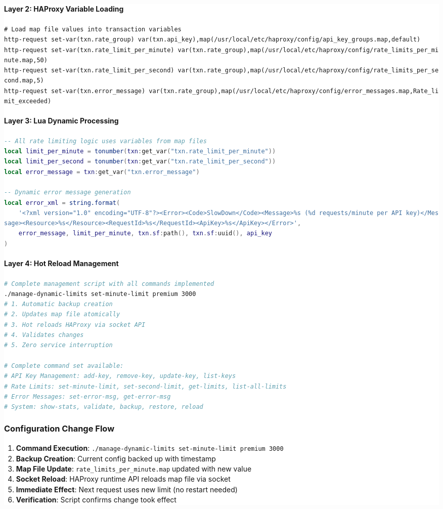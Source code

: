 ```bash
```

#### **Layer 2: HAProxy Variable Loading**
```haproxy
# Load map file values into transaction variables
http-request set-var(txn.rate_group) var(txn.api_key),map(/usr/local/etc/haproxy/config/api_key_groups.map,default)
http-request set-var(txn.rate_limit_per_minute) var(txn.rate_group),map(/usr/local/etc/haproxy/config/rate_limits_per_minute.map,50)
http-request set-var(txn.rate_limit_per_second) var(txn.rate_group),map(/usr/local/etc/haproxy/config/rate_limits_per_second.map,5)
http-request set-var(txn.error_message) var(txn.rate_group),map(/usr/local/etc/haproxy/config/error_messages.map,Rate_limit_exceeded)
```

#### **Layer 3: Lua Dynamic Processing**
```lua
-- All rate limiting logic uses variables from map files
local limit_per_minute = tonumber(txn:get_var("txn.rate_limit_per_minute"))
local limit_per_second = tonumber(txn:get_var("txn.rate_limit_per_second"))
local error_message = txn:get_var("txn.error_message")

-- Dynamic error message generation
local error_xml = string.format(
    '<?xml version="1.0" encoding="UTF-8"?><Error><Code>SlowDown</Code><Message>%s (%d requests/minute per API key)</Message><Resource>%s</Resource><RequestId>%s</RequestId><ApiKey>%s</ApiKey></Error>',
    error_message, limit_per_minute, txn.sf:path(), txn.sf:uuid(), api_key
)
```

#### **Layer 4: Hot Reload Management**
```bash
# Complete management script with all commands implemented
./manage-dynamic-limits set-minute-limit premium 3000
# 1. Automatic backup creation
# 2. Updates map file atomically
# 3. Hot reloads HAProxy via socket API
# 4. Validates changes
# 5. Zero service interruption

# Complete command set available:
# API Key Management: add-key, remove-key, update-key, list-keys
# Rate Limits: set-minute-limit, set-second-limit, get-limits, list-all-limits
# Error Messages: set-error-msg, get-error-msg
# System: show-stats, validate, backup, restore, reload
```

### **Configuration Change Flow**

1. **Command Execution**: `./manage-dynamic-limits set-minute-limit premium 3000`
2. **Backup Creation**: Current config backed up with timestamp
3. **Map File Update**: `rate_limits_per_minute.map` updated with new value
4. **Socket Reload**: HAProxy runtime API reloads map file via socket
5. **Immediate Effect**: Next request uses new limit (no restart needed)
6. **Verification**: Script confirms change took effect
